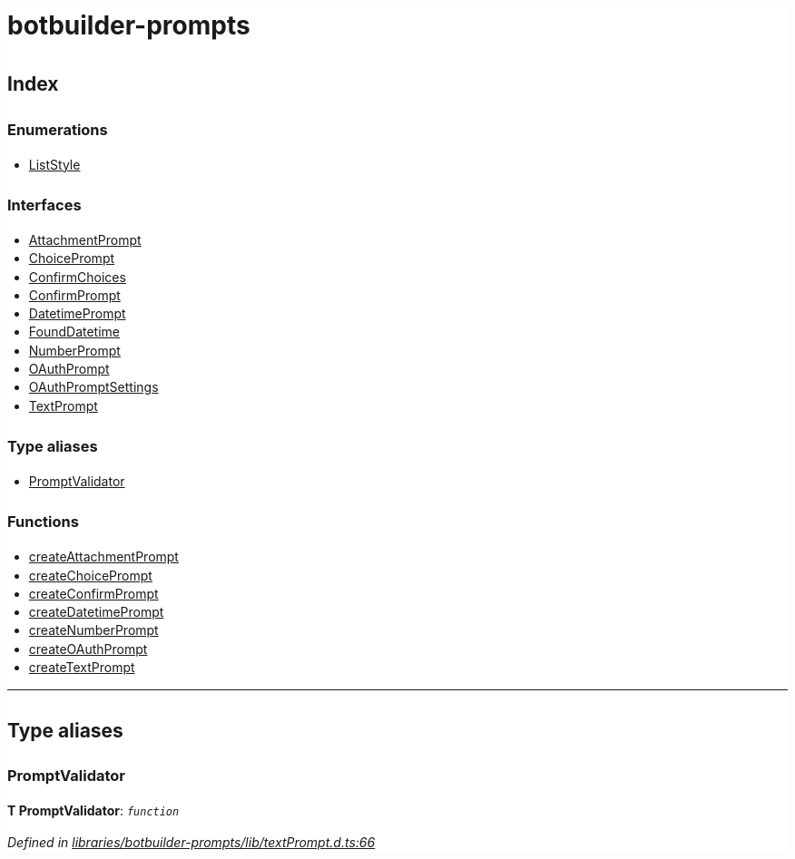 


#  botbuilder-prompts


## Index

### Enumerations

* [ListStyle](enums/botbuilder_prompts.liststyle.md)


### Interfaces

* [AttachmentPrompt](interfaces/botbuilder_prompts.attachmentprompt.md)
* [ChoicePrompt](interfaces/botbuilder_prompts.choiceprompt.md)
* [ConfirmChoices](interfaces/botbuilder_prompts.confirmchoices.md)
* [ConfirmPrompt](interfaces/botbuilder_prompts.confirmprompt.md)
* [DatetimePrompt](interfaces/botbuilder_prompts.datetimeprompt.md)
* [FoundDatetime](interfaces/botbuilder_prompts.founddatetime.md)
* [NumberPrompt](interfaces/botbuilder_prompts.numberprompt.md)
* [OAuthPrompt](interfaces/botbuilder_prompts.oauthprompt.md)
* [OAuthPromptSettings](interfaces/botbuilder_prompts.oauthpromptsettings.md)
* [TextPrompt](interfaces/botbuilder_prompts.textprompt.md)


### Type aliases

* [PromptValidator](#promptvalidator)


### Functions

* [createAttachmentPrompt](#createattachmentprompt)
* [createChoicePrompt](#createchoiceprompt)
* [createConfirmPrompt](#createconfirmprompt)
* [createDatetimePrompt](#createdatetimeprompt)
* [createNumberPrompt](#createnumberprompt)
* [createOAuthPrompt](#createoauthprompt)
* [createTextPrompt](#createtextprompt)



---
## Type aliases
<a id="promptvalidator"></a>

###  PromptValidator

**Τ PromptValidator**:  *`function`* 

*Defined in [libraries/botbuilder-prompts/lib/textPrompt.d.ts:66](https://github.com/Microsoft/botbuilder-js/blob/b50d910/libraries/botbuilder-prompts/lib/textPrompt.d.ts#L66)*
